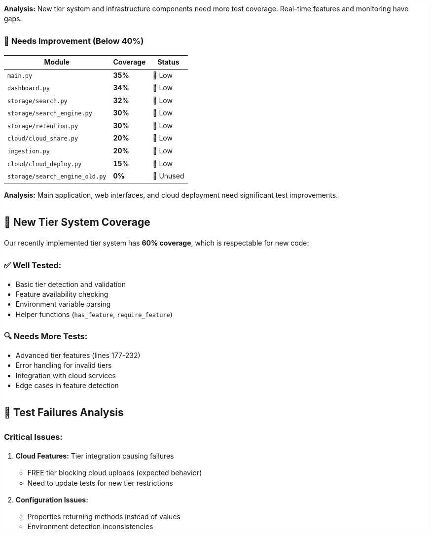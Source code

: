 **Analysis:** New tier system and infrastructure components need more test coverage. Real-time features and monitoring have gaps.

### 🔴 **Needs Improvement (Below 40%)**
| Module | Coverage | Status |
|--------|----------|---------|
| `main.py` | **35%** | 🔴 Low |
| `dashboard.py` | **34%** | 🔴 Low |
| `storage/search.py` | **32%** | 🔴 Low |
| `storage/search_engine.py` | **30%** | 🔴 Low |
| `storage/retention.py` | **30%** | 🔴 Low |
| `cloud/cloud_share.py` | **20%** | 🔴 Low |
| `ingestion.py` | **20%** | 🔴 Low |
| `cloud/cloud_deploy.py` | **15%** | 🔴 Low |
| `storage/search_engine_old.py` | **0%** | 🔴 Unused |

**Analysis:** Main application, web interfaces, and cloud deployment need significant test improvements.

## 🎯 **New Tier System Coverage**

Our recently implemented tier system has **60% coverage**, which is respectable for new code:

### ✅ **Well Tested:**
- Basic tier detection and validation
- Feature availability checking
- Environment variable parsing
- Helper functions (`has_feature`, `require_feature`)

### 🔍 **Needs More Tests:**
- Advanced tier features (lines 177-232)
- Error handling for invalid tiers  
- Integration with cloud services
- Edge cases in feature detection

## 🚨 **Test Failures Analysis**

### **Critical Issues:**
1. **Cloud Features:** Tier integration causing failures
   - FREE tier blocking cloud uploads (expected behavior)
   - Need to update tests for new tier restrictions

2. **Configuration Issues:** 
   - Properties returning methods instead of values
   - Environment detection inconsistencies
